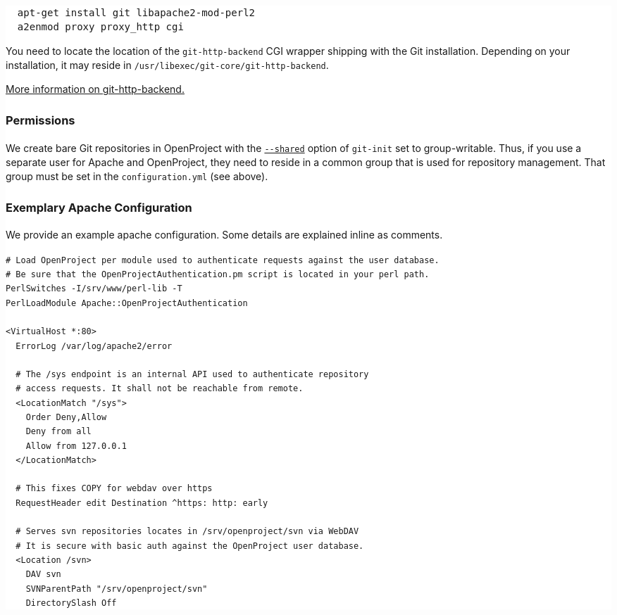 <pre>
  apt-get install git libapache2-mod-perl2
  a2enmod proxy proxy_http cgi
</pre>

You need to locate the location of the `git-http-backend` CGI wrapper shipping with the Git installation.
Depending on your installation, it may reside in `/usr/libexec/git-core/git-http-backend`.

[More information on git-http-backend.](https://git-scm.com/docs/git-http-backend)

### Permissions

We create bare Git repositories in OpenProject with the [`--shared`](https://www.kernel.org/pub/software/scm/git/docs/git-init.html) option of `git-init` set to group-writable.
Thus, if you use a separate user for Apache and OpenProject, they need to reside in a common group that is used for repository management. That group must be set in the `configuration.yml` (see above).

### Exemplary Apache Configuration

We provide an example apache configuration. Some details are explained inline as comments.

    # Load OpenProject per module used to authenticate requests against the user database.
    # Be sure that the OpenProjectAuthentication.pm script is located in your perl path.
    PerlSwitches -I/srv/www/perl-lib -T
    PerlLoadModule Apache::OpenProjectAuthentication
    
    <VirtualHost *:80>
      ErrorLog /var/log/apache2/error
    
      # The /sys endpoint is an internal API used to authenticate repository
      # access requests. It shall not be reachable from remote.
      <LocationMatch "/sys">
        Order Deny,Allow
        Deny from all
        Allow from 127.0.0.1
      </LocationMatch>
    
      # This fixes COPY for webdav over https
      RequestHeader edit Destination ^https: http: early
    
      # Serves svn repositories locates in /srv/openproject/svn via WebDAV
      # It is secure with basic auth against the OpenProject user database.
      <Location /svn>
        DAV svn
        SVNParentPath "/srv/openproject/svn"
        DirectorySlash Off
    
